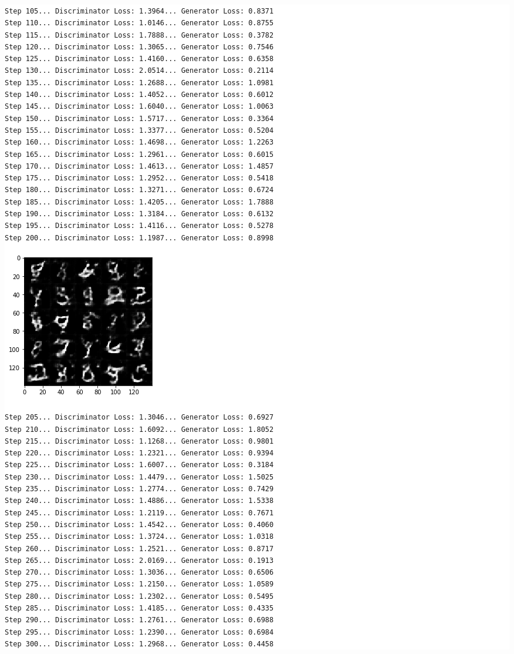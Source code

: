 
    Step 105... Discriminator Loss: 1.3964... Generator Loss: 0.8371
    Step 110... Discriminator Loss: 1.0146... Generator Loss: 0.8755
    Step 115... Discriminator Loss: 1.7888... Generator Loss: 0.3782
    Step 120... Discriminator Loss: 1.3065... Generator Loss: 0.7546
    Step 125... Discriminator Loss: 1.4160... Generator Loss: 0.6358
    Step 130... Discriminator Loss: 2.0514... Generator Loss: 0.2114
    Step 135... Discriminator Loss: 1.2688... Generator Loss: 1.0981
    Step 140... Discriminator Loss: 1.4052... Generator Loss: 0.6012
    Step 145... Discriminator Loss: 1.6040... Generator Loss: 1.0063
    Step 150... Discriminator Loss: 1.5717... Generator Loss: 0.3364
    Step 155... Discriminator Loss: 1.3377... Generator Loss: 0.5204
    Step 160... Discriminator Loss: 1.4698... Generator Loss: 1.2263
    Step 165... Discriminator Loss: 1.2961... Generator Loss: 0.6015
    Step 170... Discriminator Loss: 1.4613... Generator Loss: 1.4857
    Step 175... Discriminator Loss: 1.2952... Generator Loss: 0.5418
    Step 180... Discriminator Loss: 1.3271... Generator Loss: 0.6724
    Step 185... Discriminator Loss: 1.4205... Generator Loss: 1.7888
    Step 190... Discriminator Loss: 1.3184... Generator Loss: 0.6132
    Step 195... Discriminator Loss: 1.4116... Generator Loss: 0.5278
    Step 200... Discriminator Loss: 1.1987... Generator Loss: 0.8998



![png](images/dlnd_face_generation_23_3.png)


    Step 205... Discriminator Loss: 1.3046... Generator Loss: 0.6927
    Step 210... Discriminator Loss: 1.6092... Generator Loss: 1.8052
    Step 215... Discriminator Loss: 1.1268... Generator Loss: 0.9801
    Step 220... Discriminator Loss: 1.2321... Generator Loss: 0.9394
    Step 225... Discriminator Loss: 1.6007... Generator Loss: 0.3184
    Step 230... Discriminator Loss: 1.4479... Generator Loss: 1.5025
    Step 235... Discriminator Loss: 1.2774... Generator Loss: 0.7429
    Step 240... Discriminator Loss: 1.4886... Generator Loss: 1.5338
    Step 245... Discriminator Loss: 1.2119... Generator Loss: 0.7671
    Step 250... Discriminator Loss: 1.4542... Generator Loss: 0.4060
    Step 255... Discriminator Loss: 1.3724... Generator Loss: 1.0318
    Step 260... Discriminator Loss: 1.2521... Generator Loss: 0.8717
    Step 265... Discriminator Loss: 2.0169... Generator Loss: 0.1913
    Step 270... Discriminator Loss: 1.3036... Generator Loss: 0.6506
    Step 275... Discriminator Loss: 1.2150... Generator Loss: 1.0589
    Step 280... Discriminator Loss: 1.2302... Generator Loss: 0.5495
    Step 285... Discriminator Loss: 1.4185... Generator Loss: 0.4335
    Step 290... Discriminator Loss: 1.2761... Generator Loss: 0.6988
    Step 295... Discriminator Loss: 1.2390... Generator Loss: 0.6984
    Step 300... Discriminator Loss: 1.2968... Generator Loss: 0.4458
